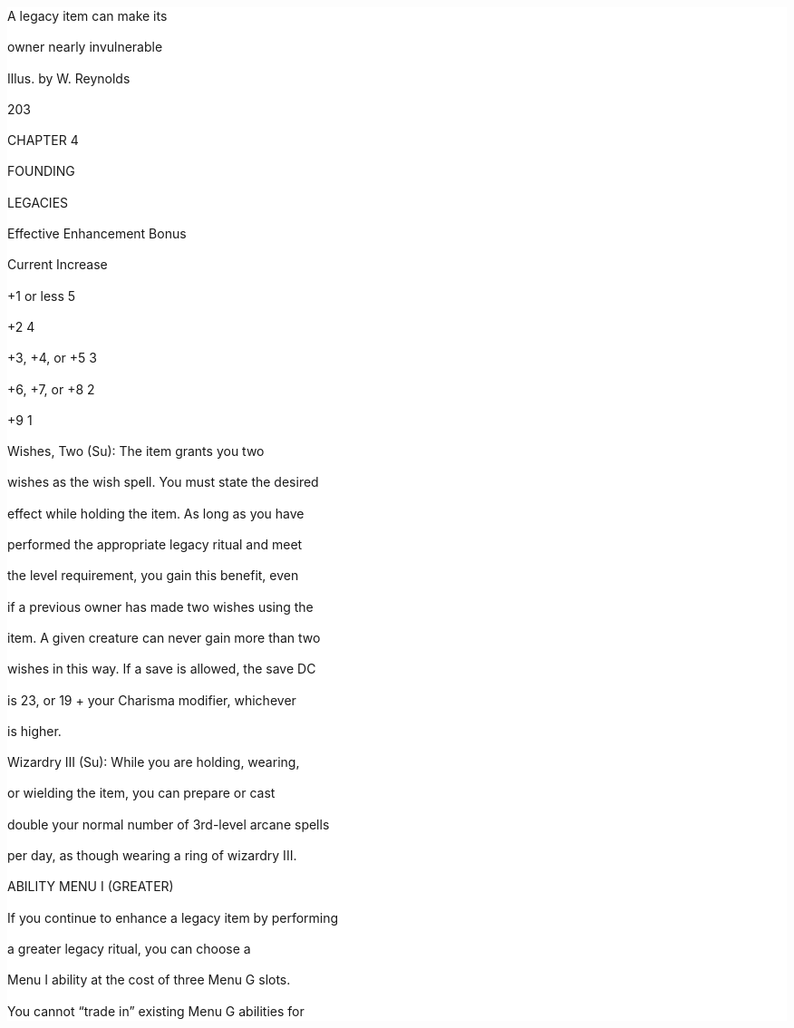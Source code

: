 A legacy item can make its

owner nearly invulnerable

Illus. by W. Reynolds

203

CHAPTER 4

FOUNDING

LEGACIES

Effective Enhancement Bonus

Current Increase

+1 or less 5

+2 4

+3, +4, or +5 3

+6, +7, or +8 2

+9 1

Wishes, Two (Su): The item grants you two

wishes as the wish spell. You must state the desired

effect while holding the item. As long as you have

performed the appropriate legacy ritual and meet

the level requirement, you gain this benefit, even

if a previous owner has made two wishes using the

item. A given creature can never gain more than two

wishes in this way. If a save is allowed, the save DC

is 23, or 19 + your Charisma modifier, whichever

is higher.

Wizardry III (Su): While you are holding, wearing,

or wielding the item, you can prepare or cast

double your normal number of 3rd-level arcane spells

per day, as though wearing a ring of wizardry III.

ABILITY MENU I (GREATER)

If you continue to enhance a legacy item by performing

a greater legacy ritual, you can choose a

Menu I ability at the cost of three Menu G slots.

You cannot “trade in” existing Menu G abilities for
